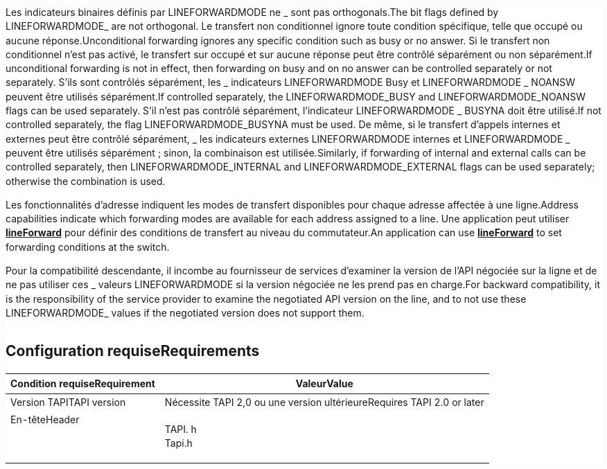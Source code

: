 <span data-ttu-id="a8056-160">Les indicateurs binaires définis par LINEFORWARDMODE ne \_ sont pas orthogonals.</span><span class="sxs-lookup"><span data-stu-id="a8056-160">The bit flags defined by LINEFORWARDMODE\_ are not orthogonal.</span></span> <span data-ttu-id="a8056-161">Le transfert non conditionnel ignore toute condition spécifique, telle que occupé ou aucune réponse.</span><span class="sxs-lookup"><span data-stu-id="a8056-161">Unconditional forwarding ignores any specific condition such as busy or no answer.</span></span> <span data-ttu-id="a8056-162">Si le transfert non conditionnel n’est pas activé, le transfert sur occupé et sur aucune réponse peut être contrôlé séparément ou non séparément.</span><span class="sxs-lookup"><span data-stu-id="a8056-162">If unconditional forwarding is not in effect, then forwarding on busy and on no answer can be controlled separately or not separately.</span></span> <span data-ttu-id="a8056-163">S’ils sont contrôlés séparément, les \_ indicateurs LINEFORWARDMODE Busy et LINEFORWARDMODE \_ NOANSW peuvent être utilisés séparément.</span><span class="sxs-lookup"><span data-stu-id="a8056-163">If controlled separately, the LINEFORWARDMODE\_BUSY and LINEFORWARDMODE\_NOANSW flags can be used separately.</span></span> <span data-ttu-id="a8056-164">S’il n’est pas contrôlé séparément, l’indicateur LINEFORWARDMODE \_ BUSYNA doit être utilisé.</span><span class="sxs-lookup"><span data-stu-id="a8056-164">If not controlled separately, the flag LINEFORWARDMODE\_BUSYNA must be used.</span></span> <span data-ttu-id="a8056-165">De même, si le transfert d’appels internes et externes peut être contrôlé séparément, \_ les indicateurs externes LINEFORWARDMODE internes et LINEFORWARDMODE \_ peuvent être utilisés séparément ; sinon, la combinaison est utilisée.</span><span class="sxs-lookup"><span data-stu-id="a8056-165">Similarly, if forwarding of internal and external calls can be controlled separately, then LINEFORWARDMODE\_INTERNAL and LINEFORWARDMODE\_EXTERNAL flags can be used separately; otherwise the combination is used.</span></span>

<span data-ttu-id="a8056-166">Les fonctionnalités d’adresse indiquent les modes de transfert disponibles pour chaque adresse affectée à une ligne.</span><span class="sxs-lookup"><span data-stu-id="a8056-166">Address capabilities indicate which forwarding modes are available for each address assigned to a line.</span></span> <span data-ttu-id="a8056-167">Une application peut utiliser [**lineForward**](/windows/desktop/api/Tapi/nf-tapi-lineforward) pour définir des conditions de transfert au niveau du commutateur.</span><span class="sxs-lookup"><span data-stu-id="a8056-167">An application can use [**lineForward**](/windows/desktop/api/Tapi/nf-tapi-lineforward) to set forwarding conditions at the switch.</span></span>

<span data-ttu-id="a8056-168">Pour la compatibilité descendante, il incombe au fournisseur de services d’examiner la version de l’API négociée sur la ligne et de ne pas utiliser ces \_ valeurs LINEFORWARDMODE si la version négociée ne les prend pas en charge.</span><span class="sxs-lookup"><span data-stu-id="a8056-168">For backward compatibility, it is the responsibility of the service provider to examine the negotiated API version on the line, and to not use these LINEFORWARDMODE\_ values if the negotiated version does not support them.</span></span>

## <a name="requirements"></a><span data-ttu-id="a8056-169">Configuration requise</span><span class="sxs-lookup"><span data-stu-id="a8056-169">Requirements</span></span>



| <span data-ttu-id="a8056-170">Condition requise</span><span class="sxs-lookup"><span data-stu-id="a8056-170">Requirement</span></span> | <span data-ttu-id="a8056-171">Valeur</span><span class="sxs-lookup"><span data-stu-id="a8056-171">Value</span></span> |
|-------------------------|-----------------------------------------------------------------------------------|
| <span data-ttu-id="a8056-172">Version TAPI</span><span class="sxs-lookup"><span data-stu-id="a8056-172">TAPI version</span></span><br/> | <span data-ttu-id="a8056-173">Nécessite TAPI 2,0 ou une version ultérieure</span><span class="sxs-lookup"><span data-stu-id="a8056-173">Requires TAPI 2.0 or later</span></span><br/>                                             |
| <span data-ttu-id="a8056-174">En-tête</span><span class="sxs-lookup"><span data-stu-id="a8056-174">Header</span></span><br/>       | <dl> <span data-ttu-id="a8056-175"><dt>TAPI. h</dt></span><span class="sxs-lookup"><span data-stu-id="a8056-175"><dt>Tapi.h</dt></span></span> </dl> |



 

 




